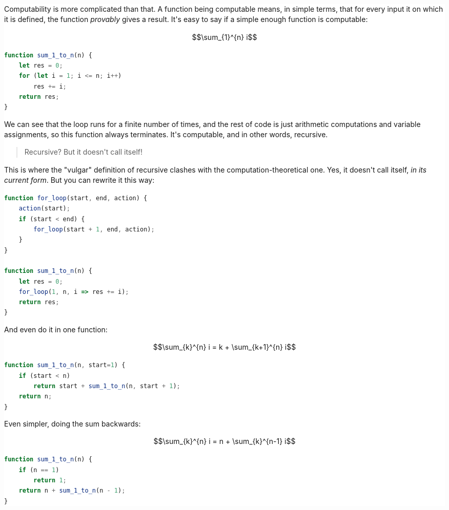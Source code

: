 Computability is more complicated than that. A function being computable means, in simple terms, that for every input it on which it is defined, the function _provably_ gives a result. It's easy to say if a simple enough function is computable:

$$\sum_{1}^{n} i$$

```js
function sum_1_to_n(n) {
    let res = 0;
    for (let i = 1; i <= n; i++)
        res += i;
    return res;
}
```

We can see that the loop runs for a finite number of times, and the rest of code is just arithmetic computations and variable assignments, so this function always terminates. It's computable, and in other words, recursive.

> Recursive? But it doesn't call itself!

This is where the "vulgar" definition of recursive clashes with the computation-theoretical one. Yes, it doesn't call itself, _in its current form_. But you can rewrite it this way:

```js
function for_loop(start, end, action) {
    action(start);
    if (start < end) {
        for_loop(start + 1, end, action);
    }
}

function sum_1_to_n(n) {
    let res = 0;
    for_loop(1, n, i => res += i);
    return res;
}
```

And even do it in one function:

$$\sum_{k}^{n} i = k + \sum_{k+1}^{n} i$$

```js
function sum_1_to_n(n, start=1) {
    if (start < n)
    	return start + sum_1_to_n(n, start + 1);
    return n;
}
```

Even simpler, doing the sum backwards:

$$\sum_{k}^{n} i = n + \sum_{k}^{n-1} i$$

```js
function sum_1_to_n(n) {
    if (n == 1)
        return 1;
    return n + sum_1_to_n(n - 1);
}
```
